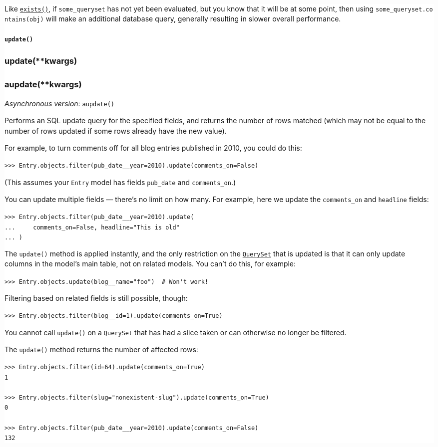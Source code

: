 Like [`exists()`](#django.db.models.query.QuerySet.exists), if `some_queryset` has not yet been evaluated, but you
know that it will be at some point, then using `some_queryset.contains(obj)`
will make an additional database query, generally resulting in slower overall
performance.

#### `update()`

### update(\*\*kwargs)

### aupdate(\*\*kwargs)

*Asynchronous version*: `aupdate()`

Performs an SQL update query for the specified fields, and returns
the number of rows matched (which may not be equal to the number of rows
updated if some rows already have the new value).

For example, to turn comments off for all blog entries published in 2010,
you could do this:

```pycon
>>> Entry.objects.filter(pub_date__year=2010).update(comments_on=False)
```

(This assumes your `Entry` model has fields `pub_date` and `comments_on`.)

You can update multiple fields — there’s no limit on how many. For example,
here we update the `comments_on` and `headline` fields:

```pycon
>>> Entry.objects.filter(pub_date__year=2010).update(
...     comments_on=False, headline="This is old"
... )
```

The `update()` method is applied instantly, and the only restriction on the
[`QuerySet`](#django.db.models.query.QuerySet) that is updated is that it can only update columns in the
model’s main table, not on related models. You can’t do this, for example:

```pycon
>>> Entry.objects.update(blog__name="foo")  # Won't work!
```

Filtering based on related fields is still possible, though:

```pycon
>>> Entry.objects.filter(blog__id=1).update(comments_on=True)
```

You cannot call `update()` on a [`QuerySet`](#django.db.models.query.QuerySet) that has had a slice taken
or can otherwise no longer be filtered.

The `update()` method returns the number of affected rows:

```pycon
>>> Entry.objects.filter(id=64).update(comments_on=True)
1

>>> Entry.objects.filter(slug="nonexistent-slug").update(comments_on=True)
0

>>> Entry.objects.filter(pub_date__year=2010).update(comments_on=False)
132
```
